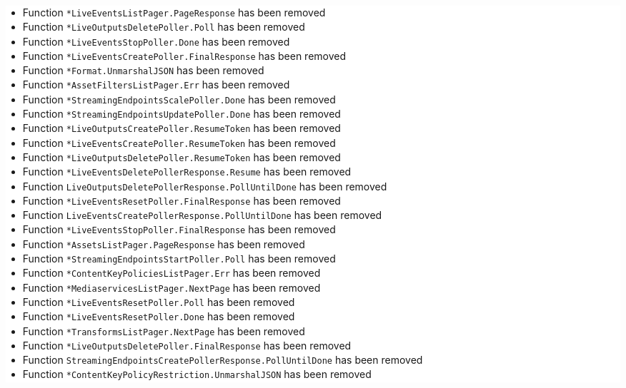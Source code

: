 - Function `*LiveEventsListPager.PageResponse` has been removed
- Function `*LiveOutputsDeletePoller.Poll` has been removed
- Function `*LiveEventsStopPoller.Done` has been removed
- Function `*LiveEventsCreatePoller.FinalResponse` has been removed
- Function `*Format.UnmarshalJSON` has been removed
- Function `*AssetFiltersListPager.Err` has been removed
- Function `*StreamingEndpointsScalePoller.Done` has been removed
- Function `*StreamingEndpointsUpdatePoller.Done` has been removed
- Function `*LiveOutputsCreatePoller.ResumeToken` has been removed
- Function `*LiveEventsCreatePoller.ResumeToken` has been removed
- Function `*LiveOutputsDeletePoller.ResumeToken` has been removed
- Function `*LiveEventsDeletePollerResponse.Resume` has been removed
- Function `LiveOutputsDeletePollerResponse.PollUntilDone` has been removed
- Function `*LiveEventsResetPoller.FinalResponse` has been removed
- Function `LiveEventsCreatePollerResponse.PollUntilDone` has been removed
- Function `*LiveEventsStopPoller.FinalResponse` has been removed
- Function `*AssetsListPager.PageResponse` has been removed
- Function `*StreamingEndpointsStartPoller.Poll` has been removed
- Function `*ContentKeyPoliciesListPager.Err` has been removed
- Function `*MediaservicesListPager.NextPage` has been removed
- Function `*LiveEventsResetPoller.Poll` has been removed
- Function `*LiveEventsResetPoller.Done` has been removed
- Function `*TransformsListPager.NextPage` has been removed
- Function `*LiveOutputsDeletePoller.FinalResponse` has been removed
- Function `StreamingEndpointsCreatePollerResponse.PollUntilDone` has been removed
- Function `*ContentKeyPolicyRestriction.UnmarshalJSON` has been removed
